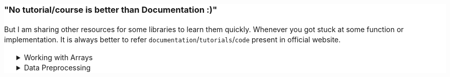   <h3>"No tutorial/course is better than Documentation :)"</h3>
   <p>But I am sharing other resources for some libraries to learn them quickly. Whenever you got stuck at some function or implementation. It is always better to refer <code>documentation</code>/<code>tutorials</code>/<code>code</code> present in official website.</p>
   <ul>
      <details>
         <summary>Working with Arrays</summary>
         <ul>
            <li><a href="https://numpy.org/">NumPy</a></li>
            <details>
               <summary>Details</summary>
               <p>NumPy is a library that enables <code>Numerical Computing</code> in Python. In Machine Learning we always work with arrays. NumPy helps to operate these arrays using large number of functions available.</p>
               <a href="https://www.w3schools.com/python/numpy/numpy_intro.asp">This will help to get used to some frequent operations done with NumPy.</a> 
            </details>
         </ul>
      </details>
      <details>
         <summary>Data Preprocessing</summary>
         <ul>
            <li>Tabular data</li>
            <ul>
               <li><a href="https://pandas.pydata.org/">Pandas</a></li>
               <details>
                  <summary>Details</summary>
                  <p>pandas is a fast, powerful, flexible and easy to use open source data analysis and manipulation tool, built on top of the Python programming language. To know more about usage and advantages of Pandas visit <a href="https://pandas.pydata.org/docs/getting_started/overview.html">Package Overview</a> page</p>
                  <a href="https://www.w3schools.com/python/pandas/default.asp">This will help to get used to some frequent operations done with Pandas.</a> 
               </details>
            </ul>
            <li>Image data</li>
            <ul>
               <li><a href="https://docs.opencv.org/4.x/index.html">OpenCV</a></li>
               <details>
                  <summary>Details</summary>
                  <p>OpenCV-Python is a library of Python bindings designed to solve computer vision problems. OpenCV-Python is a Python wrapper for the original OpenCV C++ implementation.</p>
                  <a href="https://docs.opencv.org/4.x/d6/d00/tutorial_py_root.html"> Refer to official tutorials for more details and implementation.</a> 
               </details>
               <li><a href="https://pillow.readthedocs.io/en/stable/index.html">Pillow</a></li>
               <details>
                  <summary>Details</summary>
                  <p>The <code>Python Imaging Library</code> adds image processing capabilities to Python interpreter. This library provides extensive file format support, an efficient internal representation, and fairly powerful image processing capabilities.</p>
                  <a href="https://pillow.readthedocs.io/en/stable/handbook/tutorial.html"> Refer to official tutorials for more details and implementation.</a> 
               </details>
            </ul>
            <li>Text data</li>
            <ul>
               <li><a href="https://www.nltk.org/">NLTK</a></li>
               <details>
                  <summary>Details</summary>
                  <p>NLTK is a leading platform for building Python programs to work with human language data. It provides over 50 corpora and lexical resources such as WordNet, along with a suite of text processing functions for classification, tokenization, stemming, tagging, parsing, and semantic reasoning, wrappers for industrial-strength NLP libraries</p>